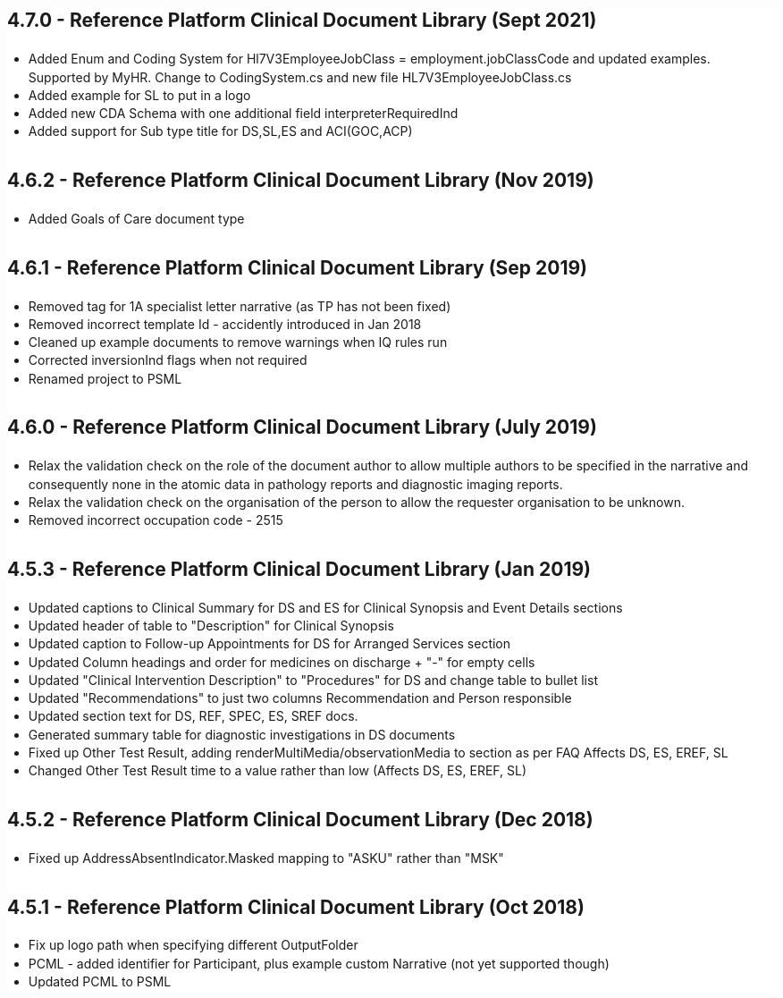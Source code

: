 4.7.0 - Reference Platform Clinical Document Library (Sept 2021)
----------------------------------------------------
- Added Enum and Coding System for Hl7V3EmployeeJobClass = employment.jobClassCode
  and updated examples. Supported by MyHR. Change to CodingSystem.cs and new file HL7V3EmployeeJobClass.cs
- Added example for SL to put in a logo
- Added new CDA Schema with one additional field interpreterRequiredInd
- Added support for Sub type title for DS,SL,ES and ACI(GOC,ACP)

4.6.2 - Reference Platform Clinical Document Library (Nov 2019)
----------------------------------------------------
- Added Goals of Care document type

4.6.1 - Reference Platform Clinical Document Library (Sep 2019)
----------------------------------------------------
- Removed <paragraph> tag for 1A specialist letter narrative (as TP has not been fixed)
- Removed incorrect template Id - accidently introduced in Jan 2018
- Cleaned up example documents to remove warnings when IQ rules run
- Corrected inversionInd flags when not required
- Renamed project to PSML

4.6.0 - Reference Platform Clinical Document Library (July 2019)
----------------------------------------------------
- Relax the validation check on the role of the document author to allow multiple authors 
  to be specified in the narrative and consequently none in the atomic data in pathology 
  reports and diagnostic imaging reports.
- Relax the validation check on the organisation of the person to allow the requester 
  organisation to be unknown.
- Removed incorrect occupation code - 2515

4.5.3 - Reference Platform Clinical Document Library (Jan 2019)
----------------------------------------------------
- Updated captions to Clinical Summary for DS and ES for Clinical Synopsis and Event Details sections 
- Updated header of table to "Description" for Clinical Synopsis
- Updated caption to Follow-up Appointments for DS for Arranged Services section
- Updated Column headings and order for medicines on discharge + "-" for empty cells
- Updated "Clinical Intervention Description" to "Procedures" for DS and change table to bullet list
- Updated "Recommendations" to just two columns Recommendation and Person responsible
- Updated section text for DS, REF, SPEC, ES, SREF docs.
- Generated summary table for diagnostic investigations in DS documents
- Fixed up Other Test Result, adding renderMultiMedia/observationMedia to section as per FAQ
  Affects DS, ES, EREF, SL
- Changed Other Test Result time to a value rather than low (Affects DS, ES, EREF, SL)

4.5.2 - Reference Platform Clinical Document Library (Dec 2018)
----------------------------------------------------
- Fixed up AddressAbsentIndicator.Masked mapping to  "ASKU" rather than "MSK"

4.5.1 - Reference Platform Clinical Document Library (Oct 2018)
----------------------------------------------------
- Fix up logo path when specifying different OutputFolder
- PCML - added identifier for Participant, plus example custom Narrative (not yet supported though)
- Updated PCML to PSML
